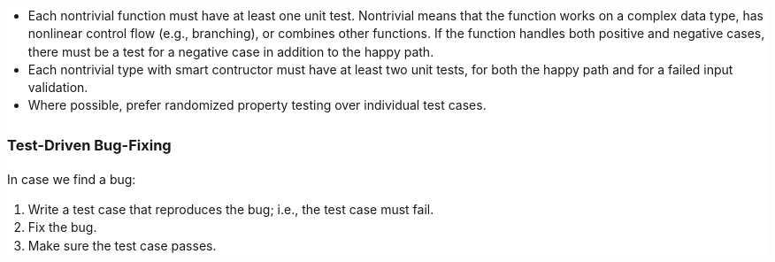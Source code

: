 - Each nontrivial function must have at least one unit test. Nontrivial means that the function works on a complex data type, has nonlinear control flow (e.g., branching), or combines other functions. If the function handles both positive and negative cases, there must be a test for a negative case in addition to the happy path.
- Each nontrivial type with smart contructor must have at least two unit tests, for both the happy path and for a failed input validation.
- Where possible, prefer randomized property testing over individual test cases.
  
### Test-Driven Bug-Fixing

In case we find a bug:

1. Write a test case that reproduces the bug; i.e., the test case must fail.
1. Fix the bug.
1. Make sure the test case passes.
